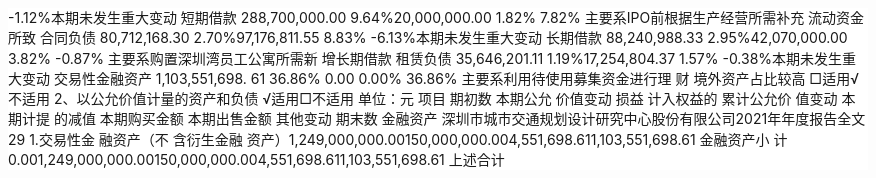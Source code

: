 -1.12%本期未发生重大变动
短期借款
288,700,000.00
9.64%20,000,000.00
1.82%
7.82%
主要系IPO前根据生产经营所需补充
流动资金所致
合同负债
80,712,168.30
2.70%97,176,811.55
8.83%
-6.13%本期未发生重大变动
长期借款
88,240,988.33
2.95%42,070,000.00
3.82%
-0.87%
主要系购置深圳湾员工公寓所需新
增长期借款
租赁负债
35,646,201.11
1.19%17,254,804.37
1.57%
-0.38%本期未发生重大变动
交易性金融资产
1,103,551,698.
61
36.86%
0.00
0.00%
36.86%
主要系利用待使用募集资金进行理
财
境外资产占比较高
□适用√不适用
2、以公允价值计量的资产和负债
√适用□不适用
单位：元
项目
期初数
本期公允
价值变动
损益
计入权益的
累计公允价
值变动
本期计提
的减值
本期购买金额
本期出售金额
其他变动
期末数
金融资产
深圳市城市交通规划设计研究中心股份有限公司2021年年度报告全文
29
1.交易性金
融资产（不
含衍生金融
资产）1,249,000,000.00150,000,000.004,551,698.611,103,551,698.61
金融资产小
计
0.001,249,000,000.00150,000,000.004,551,698.611,103,551,698.61
上述合计